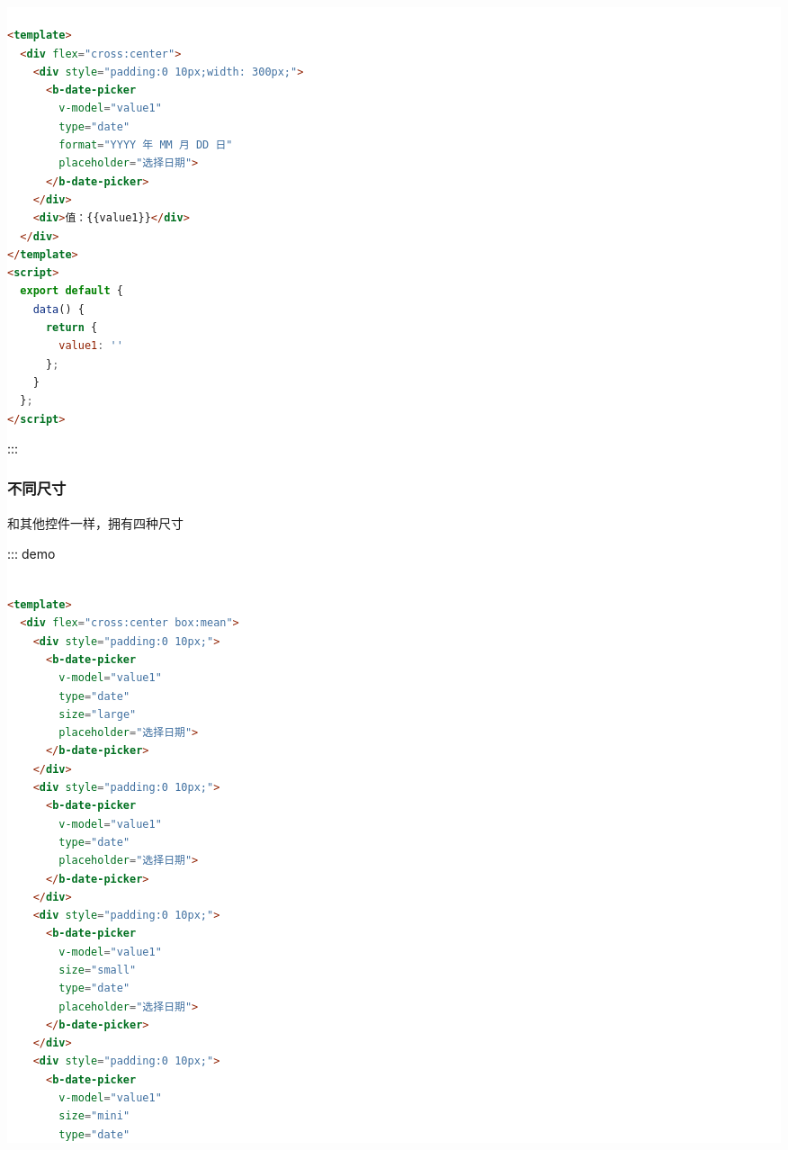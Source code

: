 ```html

<template>
  <div flex="cross:center">
    <div style="padding:0 10px;width: 300px;">
      <b-date-picker
        v-model="value1"
        type="date"
        format="YYYY 年 MM 月 DD 日"
        placeholder="选择日期">
      </b-date-picker>
    </div>
    <div>值：{{value1}}</div>
  </div>
</template>
<script>
  export default {
    data() {
      return {
        value1: ''
      };
    }
  };
</script>
```

:::

### 不同尺寸

和其他控件一样，拥有四种尺寸

::: demo

```html

<template>
  <div flex="cross:center box:mean">
    <div style="padding:0 10px;">
      <b-date-picker
        v-model="value1"
        type="date"
        size="large"
        placeholder="选择日期">
      </b-date-picker>
    </div>
    <div style="padding:0 10px;">
      <b-date-picker
        v-model="value1"
        type="date"
        placeholder="选择日期">
      </b-date-picker>
    </div>
    <div style="padding:0 10px;">
      <b-date-picker
        v-model="value1"
        size="small"
        type="date"
        placeholder="选择日期">
      </b-date-picker>
    </div>
    <div style="padding:0 10px;">
      <b-date-picker
        v-model="value1"
        size="mini"
        type="date"
```